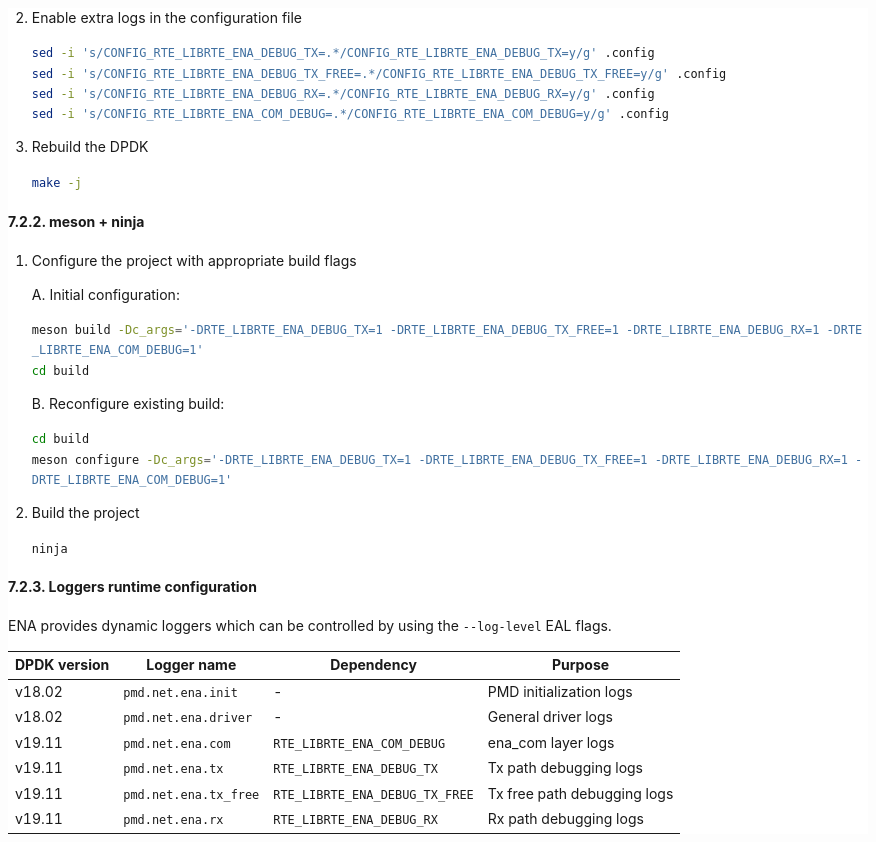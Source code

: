 2. Enable extra logs in the configuration file

   ```sh
   sed -i 's/CONFIG_RTE_LIBRTE_ENA_DEBUG_TX=.*/CONFIG_RTE_LIBRTE_ENA_DEBUG_TX=y/g' .config
   sed -i 's/CONFIG_RTE_LIBRTE_ENA_DEBUG_TX_FREE=.*/CONFIG_RTE_LIBRTE_ENA_DEBUG_TX_FREE=y/g' .config
   sed -i 's/CONFIG_RTE_LIBRTE_ENA_DEBUG_RX=.*/CONFIG_RTE_LIBRTE_ENA_DEBUG_RX=y/g' .config
   sed -i 's/CONFIG_RTE_LIBRTE_ENA_COM_DEBUG=.*/CONFIG_RTE_LIBRTE_ENA_COM_DEBUG=y/g' .config
   ```

3. Rebuild the DPDK

   ```sh
   make -j
   ```

#### 7.2.2. meson + ninja

1. Configure the project with appropriate build flags

   A. Initial configuration:

      ```sh
      meson build -Dc_args='-DRTE_LIBRTE_ENA_DEBUG_TX=1 -DRTE_LIBRTE_ENA_DEBUG_TX_FREE=1 -DRTE_LIBRTE_ENA_DEBUG_RX=1 -DRTE_LIBRTE_ENA_COM_DEBUG=1'
      cd build
      ```

   B. Reconfigure existing build:

     ```sh
     cd build
     meson configure -Dc_args='-DRTE_LIBRTE_ENA_DEBUG_TX=1 -DRTE_LIBRTE_ENA_DEBUG_TX_FREE=1 -DRTE_LIBRTE_ENA_DEBUG_RX=1 -DRTE_LIBRTE_ENA_COM_DEBUG=1'
     ```

2. Build the project

   ```sh
   ninja
   ```

#### 7.2.3. Loggers runtime configuration

ENA provides dynamic loggers which can be controlled by using the `--log-level`
EAL flags.

| DPDK version | Logger name           | Dependency                     | Purpose                     |
|--------------|-----------------------|--------------------------------|-----------------------------|
| v18.02       | `pmd.net.ena.init`    | -                              | PMD initialization logs     |
| v18.02       | `pmd.net.ena.driver`  | -                              | General driver logs         |
| v19.11       | `pmd.net.ena.com`     | `RTE_LIBRTE_ENA_COM_DEBUG`     | ena_com layer logs          |
| v19.11       | `pmd.net.ena.tx`      | `RTE_LIBRTE_ENA_DEBUG_TX`      | Tx path debugging logs      |
| v19.11       | `pmd.net.ena.tx_free` | `RTE_LIBRTE_ENA_DEBUG_TX_FREE` | Tx free path debugging logs |
| v19.11       | `pmd.net.ena.rx`      | `RTE_LIBRTE_ENA_DEBUG_RX`      | Rx path debugging logs      |
